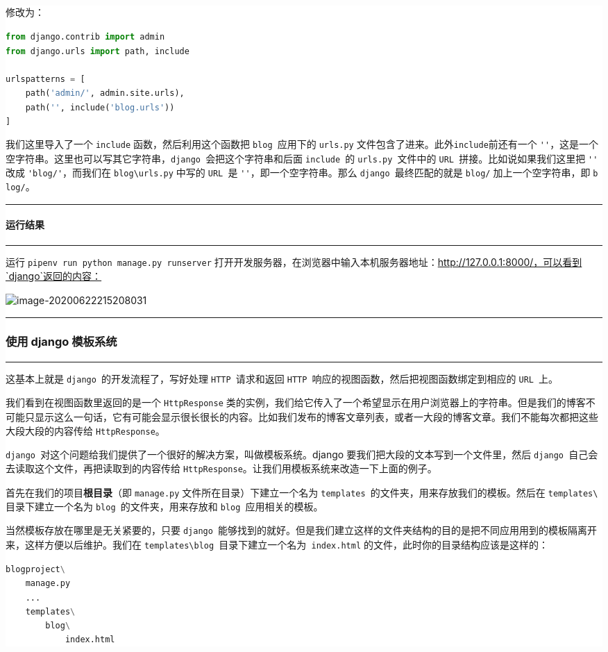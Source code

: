 修改为：

```python
from django.contrib import admin
from django.urls import path, include

urlspatterns = [
    path('admin/', admin.site.urls),
    path('', include('blog.urls'))
]
```

我们这里导入了一个 `include` 函数，然后利用这个函数把 `blog `应用下的 `urls.py` 文件包含了进来。此外` include `前还有一个 `''`，这是一个空字符串。这里也可以写其它字符串，`django `会把这个字符串和后面 `include `的 `urls.py `文件中的 `URL `拼接。比如说如果我们这里把 `''` 改成 `'blog/'`，而我们在 `blog\urls.py` 中写的 `URL `是 `''`，即一个空字符串。那么 `django `最终匹配的就是 `blog/` 加上一个空字符串，即 `blog/`。

---

#### 运行结果

---

运行 `pipenv run python manage.py runserver` 打开开发服务器，在浏览器中输入本机服务器地址：http://127.0.0.1:8000/，可以看到`django`返回的内容：

![image-20200622215208031](D:%5CLearn%5Cpython%5Cnotes%5Cimage-20200622215208031.png)

---



### 使用 django 模板系统

---

这基本上就是 `django `的开发流程了，写好处理 `HTTP `请求和返回 `HTTP `响应的视图函数，然后把视图函数绑定到相应的 `URL `上。

我们看到在视图函数里返回的是一个 `HttpResponse` 类的实例，我们给它传入了一个希望显示在用户浏览器上的字符串。但是我们的博客不可能只显示这么一句话，它有可能会显示很长很长的内容。比如我们发布的博客文章列表，或者一大段的博客文章。我们不能每次都把这些大段大段的内容传给 `HttpResponse`。

`django `对这个问题给我们提供了一个很好的解决方案，叫做模板系统。django 要我们把大段的文本写到一个文件里，然后 `django `自己会去读取这个文件，再把读取到的内容传给 `HttpResponse`。让我们用模板系统来改造一下上面的例子。

首先在我们的项目**根目录**（即 `manage.py` 文件所在目录）下建立一个名为 `templates `的文件夹，用来存放我们的模板。然后在 `templates\` 目录下建立一个名为 `blog `的文件夹，用来存放和 `blog `应用相关的模板。

当然模板存放在哪里是无关紧要的，只要 `django `能够找到的就好。但是我们建立这样的文件夹结构的目的是把不同应用用到的模板隔离开来，这样方便以后维护。我们在 `templates\blog `目录下建立一个名为` index.html` 的文件，此时你的目录结构应该是这样的：

```python
blogproject\
    manage.py
 	...
    templates\
    	blog\
    		index.html
```
